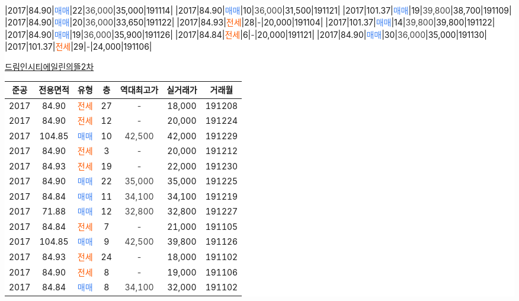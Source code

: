 |2017|84.90|<span style="color:#4285f3">매매</span>|22|<span style="color:#444444">36,000</span>|35,000|191114|
|2017|84.90|<span style="color:#4285f3">매매</span>|10|<span style="color:#444444">36,000</span>|31,500|191121|
|2017|101.37|<span style="color:#4285f3">매매</span>|19|<span style="color:#444444">39,800</span>|38,700|191109|
|2017|84.90|<span style="color:#4285f3">매매</span>|20|<span style="color:#444444">36,000</span>|33,650|191122|
|2017|84.93|<span style="color:#ff5a00">전세</span>|28|<span style="color:#444444">-</span>|20,000|191104|
|2017|101.37|<span style="color:#4285f3">매매</span>|14|<span style="color:#444444">39,800</span>|39,800|191122|
|2017|84.90|<span style="color:#4285f3">매매</span>|19|<span style="color:#444444">36,000</span>|35,900|191126|
|2017|84.84|<span style="color:#ff5a00">전세</span>|6|<span style="color:#444444">-</span>|20,000|191121|
|2017|84.90|<span style="color:#4285f3">매매</span>|30|<span style="color:#444444">36,000</span>|35,000|191130|
|2017|101.37|<span style="color:#ff5a00">전세</span>|29|<span style="color:#444444">-</span>|24,000|191106|

[드림인시티에일린의뜰2차](https://search.naver.com/search.naver?query=%EC%9A%B8%EC%82%B0%EA%B4%91%EC%97%AD%EC%8B%9C+%EB%B6%81%EA%B5%AC+%EB%A7%A4%EA%B3%A1%EB%8F%99+%EB%93%9C%EB%A6%BC%EC%9D%B8%EC%8B%9C%ED%8B%B0%EC%97%90%EC%9D%BC%EB%A6%B0%EC%9D%98%EB%9C%B02%EC%B0%A8)

|준공|전용면적|유형|층|역대최고가|실거래가|거래월|
|:---:|:---:|:---:|:---:|:---:|:---:|:---:|
|2017|84.90|<span style="color:#ff5a00">전세</span>|27|<span style="color:#444444">-</span>|18,000|191208|
|2017|84.90|<span style="color:#ff5a00">전세</span>|12|<span style="color:#444444">-</span>|20,000|191224|
|2017|104.85|<span style="color:#4285f3">매매</span>|10|<span style="color:#444444">42,500</span>|42,000|191229|
|2017|84.90|<span style="color:#ff5a00">전세</span>|3|<span style="color:#444444">-</span>|20,000|191212|
|2017|84.93|<span style="color:#ff5a00">전세</span>|19|<span style="color:#444444">-</span>|22,000|191230|
|2017|84.90|<span style="color:#4285f3">매매</span>|22|<span style="color:#444444">35,000</span>|35,000|191225|
|2017|84.84|<span style="color:#4285f3">매매</span>|11|<span style="color:#444444">34,100</span>|34,100|191219|
|2017|71.88|<span style="color:#4285f3">매매</span>|12|<span style="color:#444444">32,800</span>|32,800|191227|
|2017|84.84|<span style="color:#ff5a00">전세</span>|7|<span style="color:#444444">-</span>|21,000|191105|
|2017|104.85|<span style="color:#4285f3">매매</span>|9|<span style="color:#444444">42,500</span>|39,800|191126|
|2017|84.93|<span style="color:#ff5a00">전세</span>|24|<span style="color:#444444">-</span>|18,000|191102|
|2017|84.90|<span style="color:#ff5a00">전세</span>|8|<span style="color:#444444">-</span>|19,000|191106|
|2017|84.84|<span style="color:#4285f3">매매</span>|8|<span style="color:#444444">34,100</span>|32,000|191102|


<script async src="//pagead2.googlesyndication.com/pagead/js/adsbygoogle.js"></script>

<ins class="adsbygoogle"
     style="display:block"
     data-ad-client="ca-pub-2446590836940007"
     data-ad-slot="1659523306"
     data-ad-format="auto"
     data-full-width-responsive="true"></ins>
<script>
(adsbygoogle = window.adsbygoogle || []).push({});
</script>
